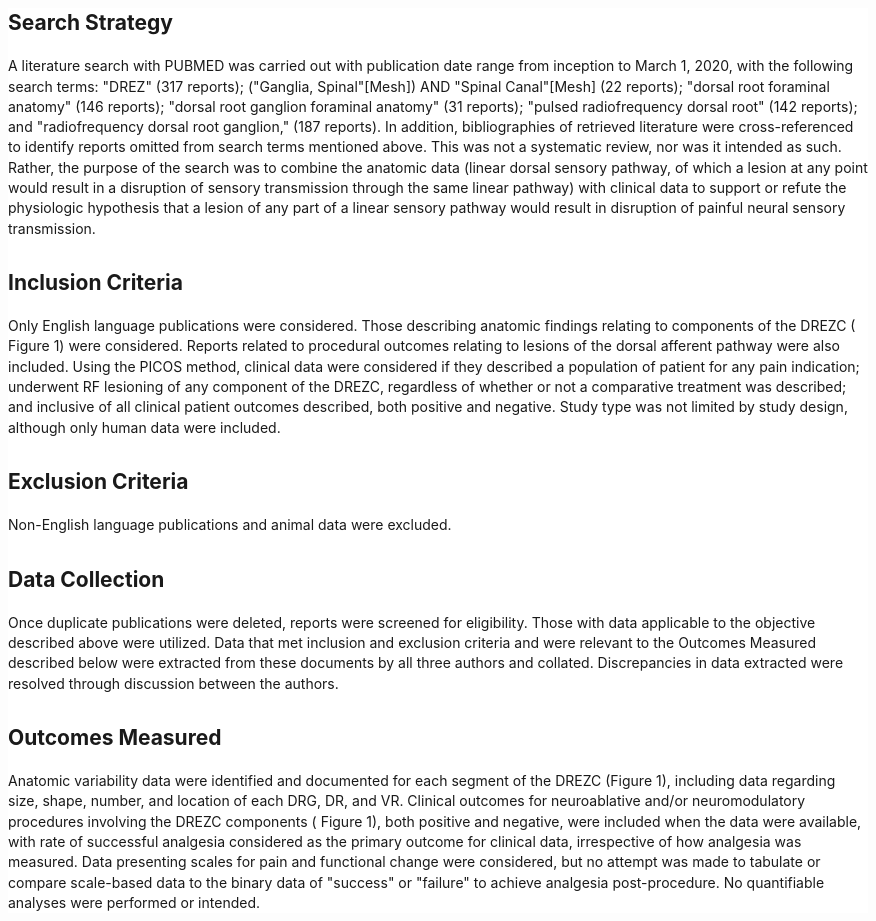 
## Search Strategy

A literature search with PUBMED was carried out with publication date range from inception to March 1, 2020, with the following search terms: "DREZ" (317 reports); ("Ganglia, Spinal"[Mesh]) AND "Spinal Canal"[Mesh] (22 reports); "dorsal root foraminal anatomy" (146 reports); "dorsal root ganglion foraminal anatomy" (31 reports); "pulsed radiofrequency dorsal root" (142 reports); and "radiofrequency dorsal root ganglion," (187 reports). In addition, bibliographies of retrieved literature were cross-referenced to identify reports omitted from search terms mentioned above. This was not a systematic review, nor was it intended as such. Rather, the purpose of the search was to combine the anatomic data (linear dorsal sensory pathway, of which a lesion at any point would result in a disruption of sensory transmission through the same linear pathway) with clinical data to support or refute the physiologic hypothesis that a lesion of any part of a linear sensory pathway would result in disruption of painful neural sensory transmission.


## Inclusion Criteria

Only English language publications were considered. Those describing anatomic findings relating to components of the DREZC ( Figure 1) were considered. Reports related to procedural outcomes relating to lesions of the dorsal afferent pathway were also included. Using the PICOS method, clinical data were considered if they described a population of patient for any pain indication; underwent RF lesioning of any component of the DREZC, regardless of whether or not a comparative treatment was described; and inclusive of all clinical patient outcomes described, both positive and negative. Study type was not limited by study design, although only human data were included.


## Exclusion Criteria

Non-English language publications and animal data were excluded.


## Data Collection

Once duplicate publications were deleted, reports were screened for eligibility. Those with data applicable to the objective described above were utilized. Data that met inclusion and exclusion criteria and were relevant to the Outcomes Measured described below were extracted from these documents by all three authors and collated. Discrepancies in data extracted were resolved through discussion between the authors.


## Outcomes Measured

Anatomic variability data were identified and documented for each segment of the DREZC (Figure 1), including data regarding size, shape, number, and location of each DRG, DR, and VR. Clinical outcomes for neuroablative and/or neuromodulatory procedures involving the DREZC components ( Figure  1), both positive and negative, were included when the data were available, with rate of successful analgesia considered as the primary outcome for clinical data, irrespective of how analgesia was measured. Data presenting scales for pain and functional change were considered, but no attempt was made to tabulate or compare scale-based data to the binary data of "success" or "failure" to achieve analgesia post-procedure. No quantifiable analyses were performed or intended.

